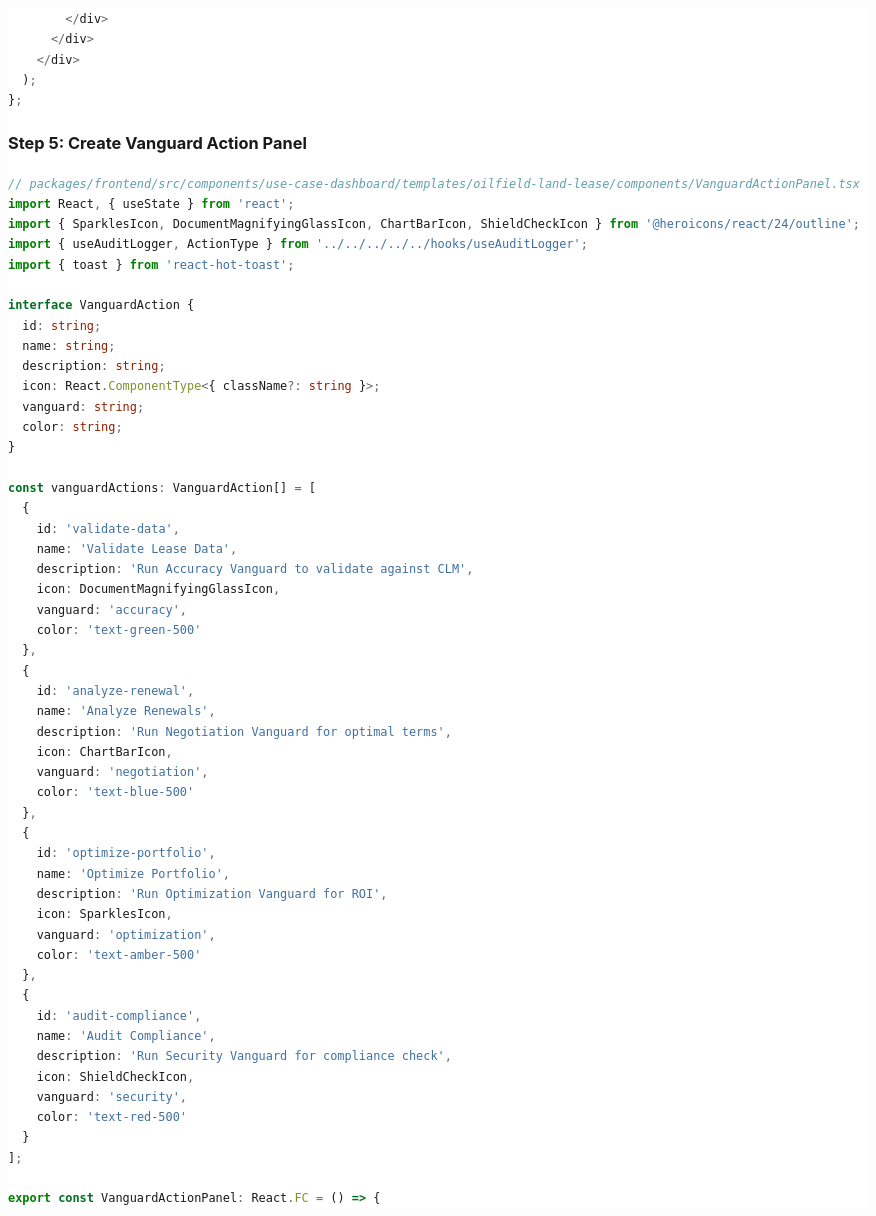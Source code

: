 ```typescript
        </div>
      </div>
    </div>
  );
};
```

### Step 5: Create Vanguard Action Panel

```typescript
// packages/frontend/src/components/use-case-dashboard/templates/oilfield-land-lease/components/VanguardActionPanel.tsx
import React, { useState } from 'react';
import { SparklesIcon, DocumentMagnifyingGlassIcon, ChartBarIcon, ShieldCheckIcon } from '@heroicons/react/24/outline';
import { useAuditLogger, ActionType } from '../../../../../hooks/useAuditLogger';
import { toast } from 'react-hot-toast';

interface VanguardAction {
  id: string;
  name: string;
  description: string;
  icon: React.ComponentType<{ className?: string }>;
  vanguard: string;
  color: string;
}

const vanguardActions: VanguardAction[] = [
  {
    id: 'validate-data',
    name: 'Validate Lease Data',
    description: 'Run Accuracy Vanguard to validate against CLM',
    icon: DocumentMagnifyingGlassIcon,
    vanguard: 'accuracy',
    color: 'text-green-500'
  },
  {
    id: 'analyze-renewal',
    name: 'Analyze Renewals',
    description: 'Run Negotiation Vanguard for optimal terms',
    icon: ChartBarIcon,
    vanguard: 'negotiation',
    color: 'text-blue-500'
  },
  {
    id: 'optimize-portfolio',
    name: 'Optimize Portfolio',
    description: 'Run Optimization Vanguard for ROI',
    icon: SparklesIcon,
    vanguard: 'optimization',
    color: 'text-amber-500'
  },
  {
    id: 'audit-compliance',
    name: 'Audit Compliance',
    description: 'Run Security Vanguard for compliance check',
    icon: ShieldCheckIcon,
    vanguard: 'security',
    color: 'text-red-500'
  }
];

export const VanguardActionPanel: React.FC = () => {
```